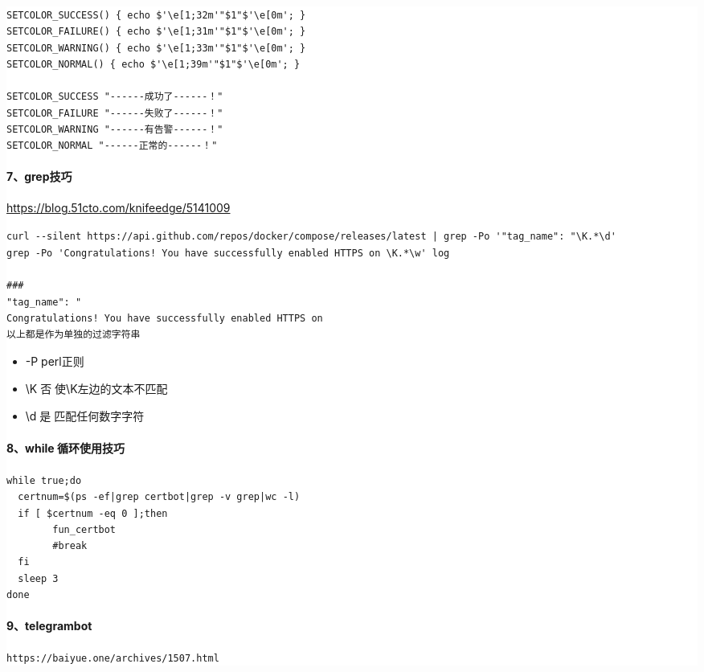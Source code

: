 ```
SETCOLOR_SUCCESS() { echo $'\e[1;32m'"$1"$'\e[0m'; }
SETCOLOR_FAILURE() { echo $'\e[1;31m'"$1"$'\e[0m'; }
SETCOLOR_WARNING() { echo $'\e[1;33m'"$1"$'\e[0m'; }
SETCOLOR_NORMAL() { echo $'\e[1;39m'"$1"$'\e[0m'; }

SETCOLOR_SUCCESS "------成功了------！"
SETCOLOR_FAILURE "------失败了------！"
SETCOLOR_WARNING "------有告警------！"
SETCOLOR_NORMAL "------正常的------！"
```



#### 7、grep技巧

https://blog.51cto.com/knifeedge/5141009

```
curl --silent https://api.github.com/repos/docker/compose/releases/latest | grep -Po '"tag_name": "\K.*\d'
grep -Po 'Congratulations! You have successfully enabled HTTPS on \K.*\w' log

###
"tag_name": "
Congratulations! You have successfully enabled HTTPS on 
以上都是作为单独的过滤字符串
```

- -P perl正则

- \K 否 使\K左边的文本不匹配

- \d 是 匹配任何数字字符

  

#### 8、while 循环使用技巧

```shell
while true;do 
  certnum=$(ps -ef|grep certbot|grep -v grep|wc -l)
  if [ $certnum -eq 0 ];then
        fun_certbot
        #break
  fi
  sleep 3
done
```



#### 9、telegrambot

```
https://baiyue.one/archives/1507.html
```


